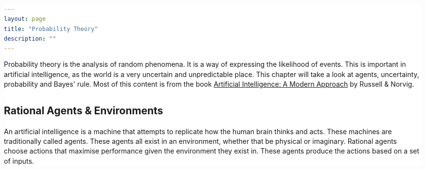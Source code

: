 ```yaml
---
layout: page
title: "Probability Theory"
description: ""
---
```


<script src="https://cdn.mathjax.org/mathjax/latest/MathJax.js?config=TeX-AMS-MML_HTMLorMML"></script>

<script type="text/javascript">
MathJax.Hub.Config({
  jax: ["input/TeX", "output/HTML-CSS"],
  tex2jax: {
    inlineMath: [ ['$','$'], ["\\(","\\)"] ],
    processEscapes: true
  },
  displayAlign: "left"
})
</script>

Probability theory is the analysis of random phenomena. It is a way of expressing the likelihood of events. This is important in artificial intelligence, as the world is a very uncertain and unpredictable place. This chapter will take a look at agents, uncertainty, probability and Bayes' rule. Most of this content is from the book [Artificial Intelligence: A Modern Approach](http://aima.cs.berkeley.edu/) by Russell & Norvig.

## Rational Agents & Environments

An artificial intelligence is a machine that attempts to replicate how the human brain thinks and acts. These machines are traditionally called agents. These agents all exist in an environment, whether that be physical or imaginary. Rational agents choose actions that maximise performance given the environment they exist in. These agents produce the actions based on a set of inputs.
